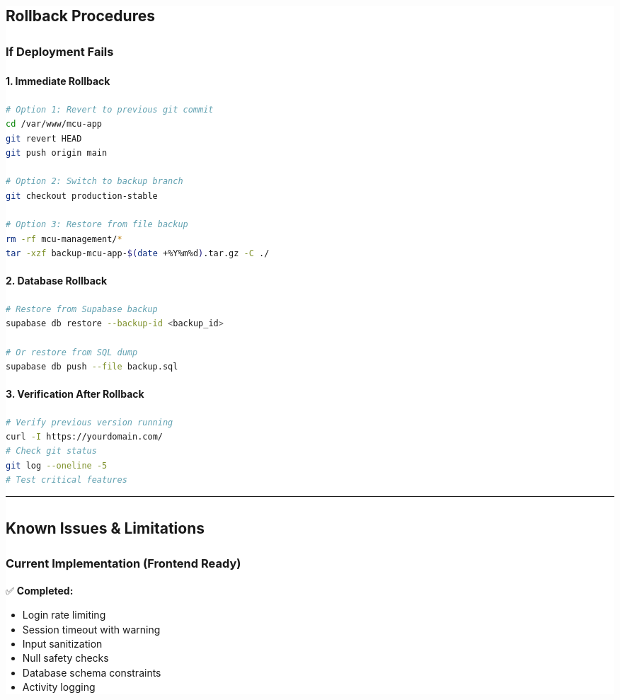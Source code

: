 
## Rollback Procedures

### If Deployment Fails

#### 1. Immediate Rollback
```bash
# Option 1: Revert to previous git commit
cd /var/www/mcu-app
git revert HEAD
git push origin main

# Option 2: Switch to backup branch
git checkout production-stable

# Option 3: Restore from file backup
rm -rf mcu-management/*
tar -xzf backup-mcu-app-$(date +%Y%m%d).tar.gz -C ./
```

#### 2. Database Rollback
```bash
# Restore from Supabase backup
supabase db restore --backup-id <backup_id>

# Or restore from SQL dump
supabase db push --file backup.sql
```

#### 3. Verification After Rollback
```bash
# Verify previous version running
curl -I https://yourdomain.com/
# Check git status
git log --oneline -5
# Test critical features
```

---

## Known Issues & Limitations

### Current Implementation (Frontend Ready)
✅ **Completed:**
- Login rate limiting
- Session timeout with warning
- Input sanitization
- Null safety checks
- Database schema constraints
- Activity logging
